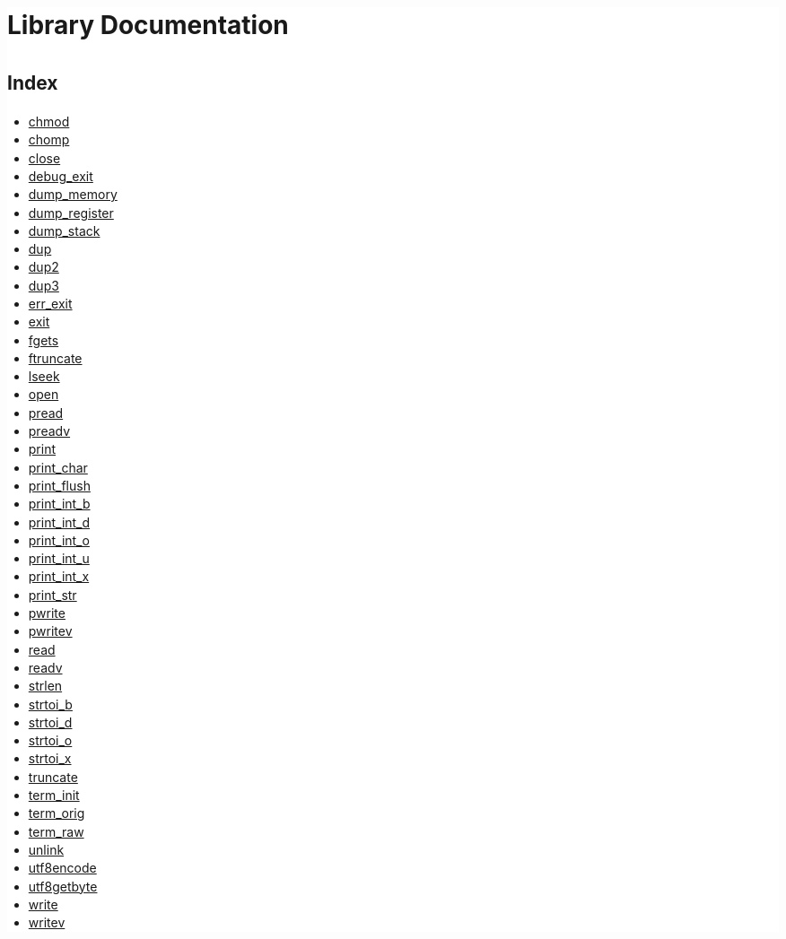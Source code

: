 # Library Documentation

## Index
* [chmod](#chmod)
* [chomp](#chomp)
* [close](#close)
* [debug_exit](#debug_exit)
* [dump_memory](#dump)
* [dump_register](#dump)
* [dump_stack](#dump)
* [dup](#dup)
* [dup2](#dup2)
* [dup3](#dup3)
* [err_exit](#err_exit)
* [exit](#exit)
* [fgets](#fgets)
* [ftruncate](#truncate)
* [lseek](#lseek)
* [open](#open)
* [pread](#pread)
* [preadv](#readv)
* [print](#print)
* [print_char](#print_char)
* [print_flush](#print_flush)
* [print_int_b](#print_int)
* [print_int_d](#print_int)
* [print_int_o](#print_int)
* [print_int_u](#print_int)
* [print_int_x](#print_int)
* [print_str](#print_str)
* [pwrite](#pread)
* [pwritev](#readv)
* [read](#read)
* [readv](#readv)
* [strlen](#strlen)
* [strtoi_b](#strtoi)
* [strtoi_d](#strtoi)
* [strtoi_o](#strtoi)
* [strtoi_x](#strtoi)
* [truncate](#truncate)
* [term_init](#term)
* [term_orig](#term)
* [term_raw](#term)
* [unlink](#unlink)
* [utf8encode](#utf8encode)
* [utf8getbyte](#utf8getbyte)
* [write](#write)
* [writev](#readv)

